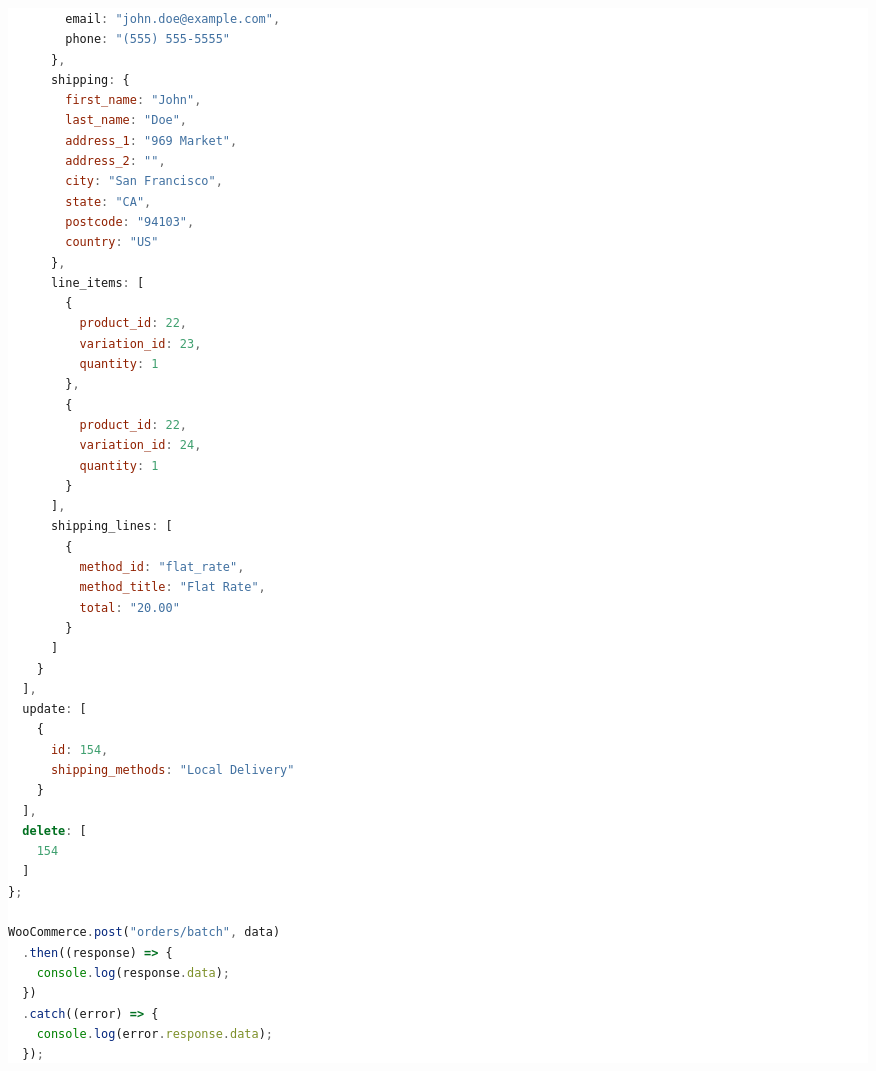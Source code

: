 ```javascript
        email: "john.doe@example.com",
        phone: "(555) 555-5555"
      },
      shipping: {
        first_name: "John",
        last_name: "Doe",
        address_1: "969 Market",
        address_2: "",
        city: "San Francisco",
        state: "CA",
        postcode: "94103",
        country: "US"
      },
      line_items: [
        {
          product_id: 22,
          variation_id: 23,
          quantity: 1
        },
        {
          product_id: 22,
          variation_id: 24,
          quantity: 1
        }
      ],
      shipping_lines: [
        {
          method_id: "flat_rate",
          method_title: "Flat Rate",
          total: "20.00"
        }
      ]
    }
  ],
  update: [
    {
      id: 154,
      shipping_methods: "Local Delivery"
    }
  ],
  delete: [
    154
  ]
};

WooCommerce.post("orders/batch", data)
  .then((response) => {
    console.log(response.data);
  })
  .catch((error) => {
    console.log(error.response.data);
  });
```
